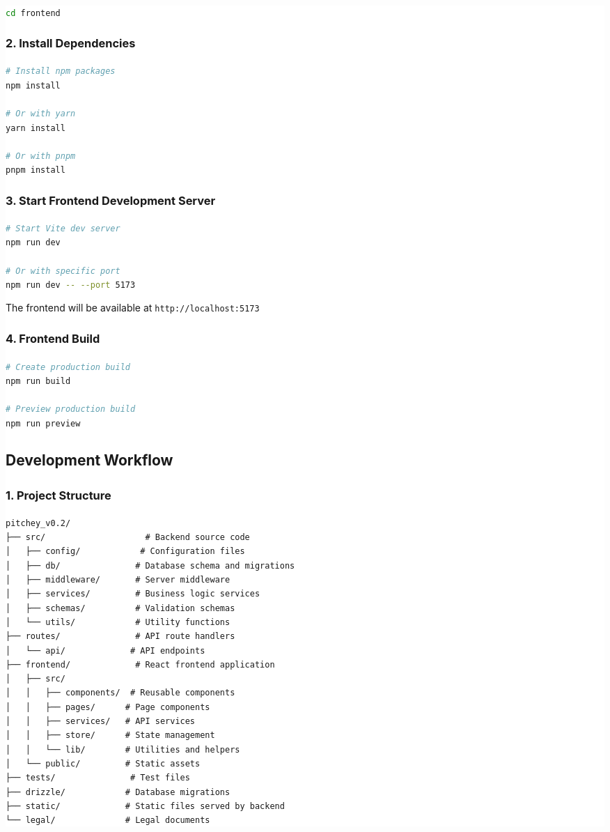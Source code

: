 ```bash
cd frontend
```

### 2. Install Dependencies

```bash
# Install npm packages
npm install

# Or with yarn
yarn install

# Or with pnpm
pnpm install
```

### 3. Start Frontend Development Server

```bash
# Start Vite dev server
npm run dev

# Or with specific port
npm run dev -- --port 5173
```

The frontend will be available at `http://localhost:5173`

### 4. Frontend Build

```bash
# Create production build
npm run build

# Preview production build
npm run preview
```

## Development Workflow

### 1. Project Structure

```
pitchey_v0.2/
├── src/                    # Backend source code
│   ├── config/            # Configuration files
│   ├── db/               # Database schema and migrations
│   ├── middleware/       # Server middleware
│   ├── services/         # Business logic services
│   ├── schemas/          # Validation schemas
│   └── utils/            # Utility functions
├── routes/               # API route handlers
│   └── api/             # API endpoints
├── frontend/             # React frontend application
│   ├── src/
│   │   ├── components/  # Reusable components
│   │   ├── pages/      # Page components
│   │   ├── services/   # API services
│   │   ├── store/      # State management
│   │   └── lib/        # Utilities and helpers
│   └── public/         # Static assets
├── tests/               # Test files
├── drizzle/            # Database migrations
├── static/             # Static files served by backend
└── legal/              # Legal documents
```